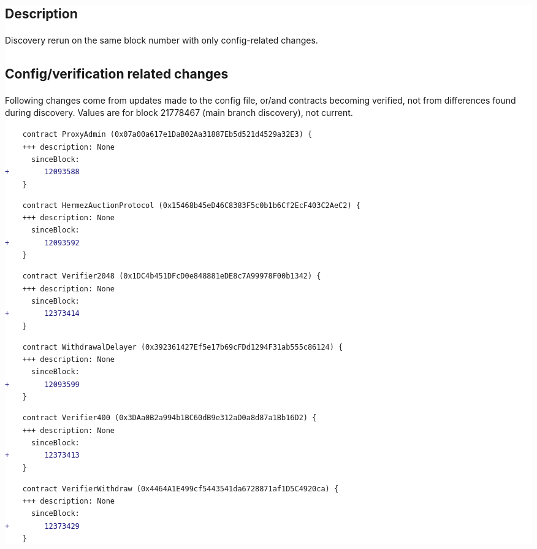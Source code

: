 ## Description

Discovery rerun on the same block number with only config-related changes.

## Config/verification related changes

Following changes come from updates made to the config file,
or/and contracts becoming verified, not from differences found during
discovery. Values are for block 21778467 (main branch discovery), not current.

```diff
    contract ProxyAdmin (0x07a00a617e1DaB02Aa31887Eb5d521d4529a32E3) {
    +++ description: None
      sinceBlock:
+        12093588
    }
```

```diff
    contract HermezAuctionProtocol (0x15468b45eD46C8383F5c0b1b6Cf2EcF403C2AeC2) {
    +++ description: None
      sinceBlock:
+        12093592
    }
```

```diff
    contract Verifier2048 (0x1DC4b451DFcD0e848881eDE8c7A99978F00b1342) {
    +++ description: None
      sinceBlock:
+        12373414
    }
```

```diff
    contract WithdrawalDelayer (0x392361427Ef5e17b69cFDd1294F31ab555c86124) {
    +++ description: None
      sinceBlock:
+        12093599
    }
```

```diff
    contract Verifier400 (0x3DAa0B2a994b1BC60dB9e312aD0a8d87a1Bb16D2) {
    +++ description: None
      sinceBlock:
+        12373413
    }
```

```diff
    contract VerifierWithdraw (0x4464A1E499cf5443541da6728871af1D5C4920ca) {
    +++ description: None
      sinceBlock:
+        12373429
    }
```
